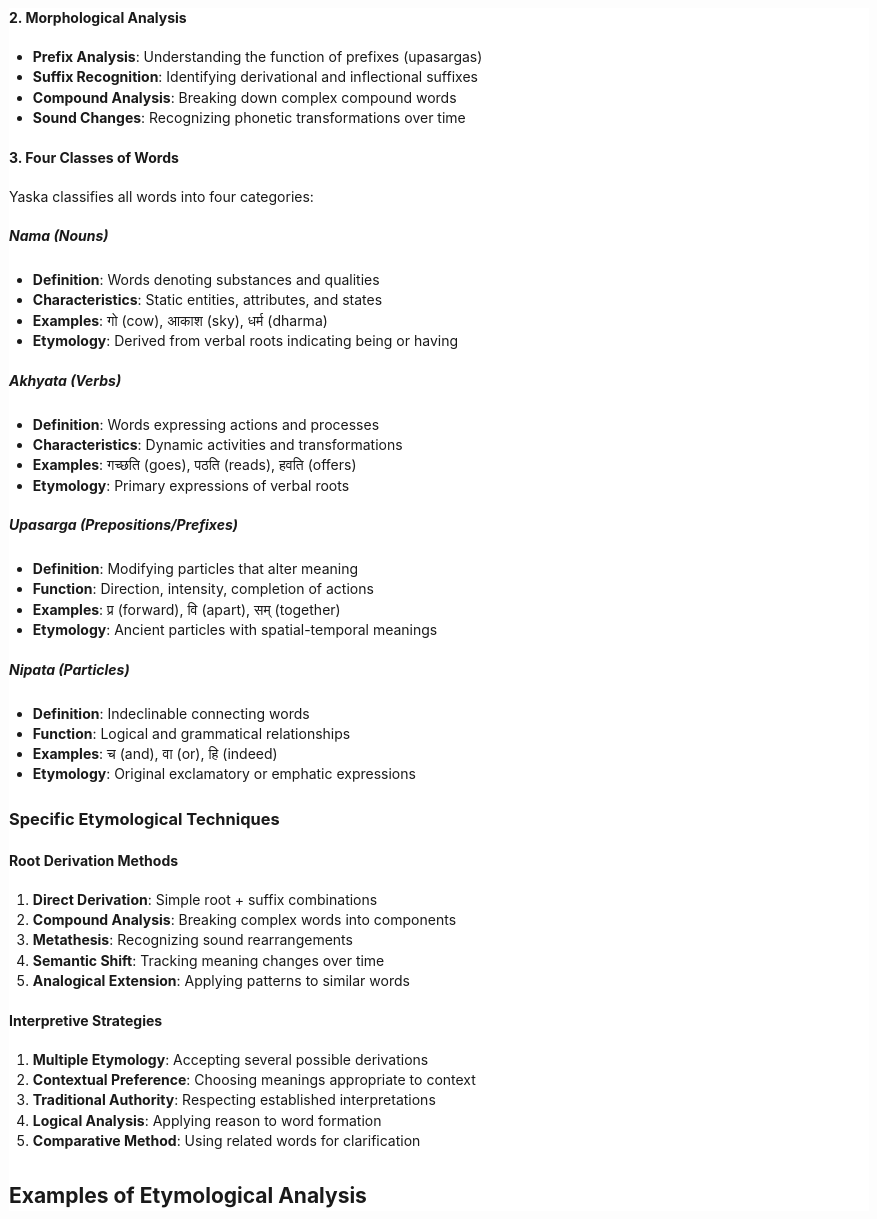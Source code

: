 #### 2. Morphological Analysis
- **Prefix Analysis**: Understanding the function of prefixes (upasargas)
- **Suffix Recognition**: Identifying derivational and inflectional suffixes
- **Compound Analysis**: Breaking down complex compound words
- **Sound Changes**: Recognizing phonetic transformations over time

#### 3. Four Classes of Words
Yaska classifies all words into four categories:

##### Nama (Nouns)
- **Definition**: Words denoting substances and qualities
- **Characteristics**: Static entities, attributes, and states
- **Examples**: गो (cow), आकाश (sky), धर्म (dharma)
- **Etymology**: Derived from verbal roots indicating being or having

##### Akhyata (Verbs)
- **Definition**: Words expressing actions and processes
- **Characteristics**: Dynamic activities and transformations
- **Examples**: गच्छति (goes), पठति (reads), हवति (offers)
- **Etymology**: Primary expressions of verbal roots

##### Upasarga (Prepositions/Prefixes)
- **Definition**: Modifying particles that alter meaning
- **Function**: Direction, intensity, completion of actions
- **Examples**: प्र (forward), वि (apart), सम् (together)
- **Etymology**: Ancient particles with spatial-temporal meanings

##### Nipata (Particles)
- **Definition**: Indeclinable connecting words
- **Function**: Logical and grammatical relationships
- **Examples**: च (and), वा (or), हि (indeed)
- **Etymology**: Original exclamatory or emphatic expressions

### Specific Etymological Techniques

#### Root Derivation Methods
1. **Direct Derivation**: Simple root + suffix combinations
2. **Compound Analysis**: Breaking complex words into components
3. **Metathesis**: Recognizing sound rearrangements
4. **Semantic Shift**: Tracking meaning changes over time
5. **Analogical Extension**: Applying patterns to similar words

#### Interpretive Strategies
1. **Multiple Etymology**: Accepting several possible derivations
2. **Contextual Preference**: Choosing meanings appropriate to context
3. **Traditional Authority**: Respecting established interpretations
4. **Logical Analysis**: Applying reason to word formation
5. **Comparative Method**: Using related words for clarification

## Examples of Etymological Analysis
